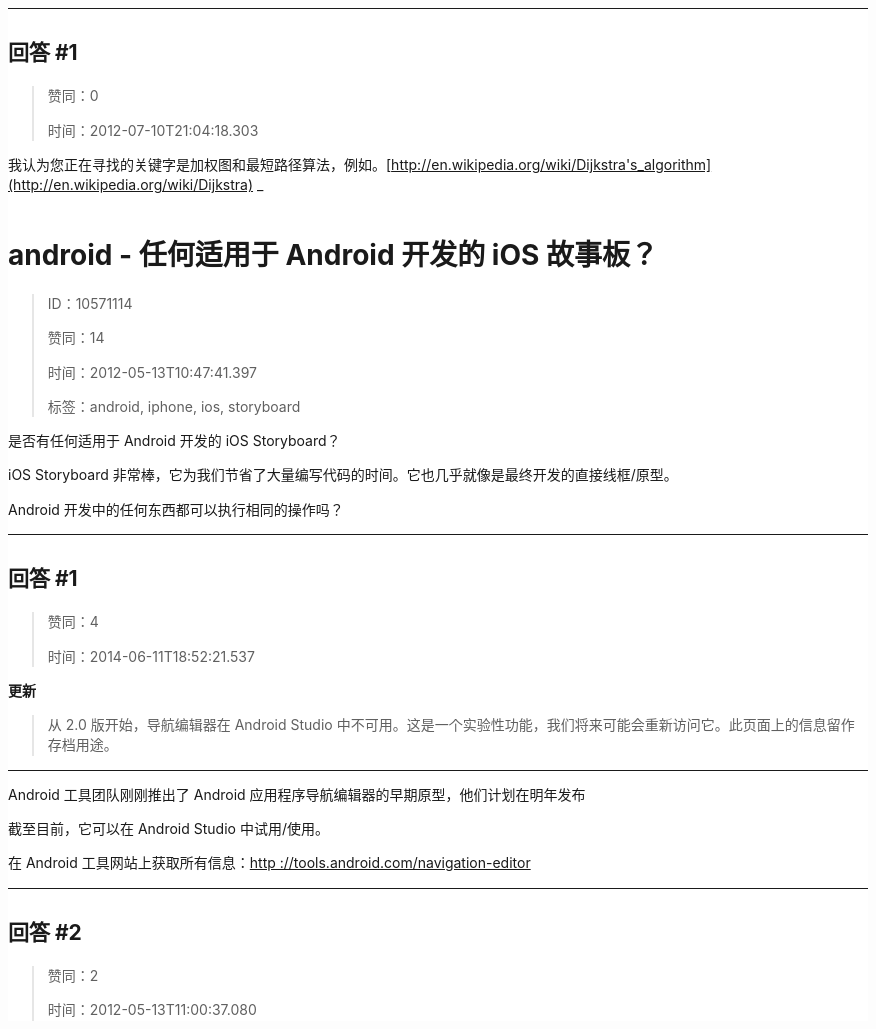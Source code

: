* * *

## 回答 #1

> 赞同：0
> 
> 时间：2012-07-10T21:04:18.303

我认为您正在寻找的关键字是加权图和最短路径算法，例如。[http://en.wikipedia.org/wiki/Dijkstra's_algorithm](http://en.wikipedia.org/wiki/Dijkstra) _

# android - 任何适用于 Android 开发的 iOS 故事板？

> ID：10571114
> 
> 赞同：14
> 
> 时间：2012-05-13T10:47:41.397
> 
> 标签：android, iphone, ios, storyboard

是否有任何适用于 Android 开发的 iOS Storyboard？

iOS Storyboard 非常棒，它为我们节省了大量编写代码的时间。它也几乎就像是最终开发的直接线框/原型。

Android 开发中的任何东西都可以执行相同的操作吗？

* * *

## 回答 #1

> 赞同：4
> 
> 时间：2014-06-11T18:52:21.537

**更新**

> 从 2.0 版开始，导航编辑器在 Android Studio 中不可用。这是一个实验性功能，我们将来可能会重新访问它。此页面上的信息留作存档用途。

* * *

Android 工具团队刚刚推出了 Android 应用程序导航编辑器的早期原型，他们计划在明年发布

截至目前，它可以在 Android Studio 中试用/使用。

在 Android 工具网站上获取所有信息：[http ://tools.android.com/navigation-editor](http://tools.android.com/navigation-editor)

* * *

## 回答 #2

> 赞同：2
> 
> 时间：2012-05-13T11:00:37.080
